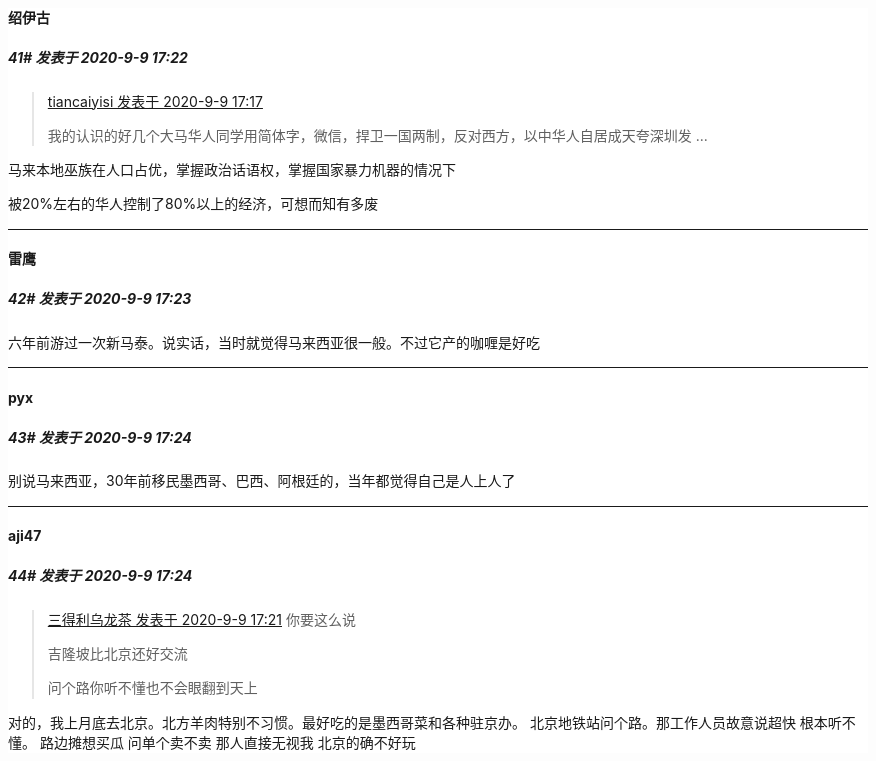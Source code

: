 ####  绍伊古  
##### 41#       发表于 2020-9-9 17:22



<blockquote><a href="httphttps://bbs.saraba1st.com/2b/forum.php?mod=redirect&amp;goto=findpost&amp;pid=48688003&amp;ptid=1959038" target="_blank">tiancaiyisi 发表于 2020-9-9 17:17</a>

我的认识的好几个大马华人同学用简体字，微信，捍卫一国两制，反对西方，以中华人自居成天夸深圳发 ...</blockquote>
马来本地巫族在人口占优，掌握政治话语权，掌握国家暴力机器的情况下

被20%左右的华人控制了80%以上的经济，可想而知有多废







*****

####  雷鹰  
##### 42#       发表于 2020-9-9 17:23




六年前游过一次新马泰。说实话，当时就觉得马来西亚很一般。不过它产的咖喱是好吃







*****

####  pyx  
##### 43#       发表于 2020-9-9 17:24




别说马来西亚，30年前移民墨西哥、巴西、阿根廷的，当年都觉得自己是人上人了







*****

####  aji47  
##### 44#       发表于 2020-9-9 17:24



<blockquote><a href="httphttps://bbs.saraba1st.com/2b/forum.php?mod=redirect&amp;goto=findpost&amp;pid=48688046&amp;ptid=1959038" target="_blank">三得利乌龙茶 发表于 2020-9-9 17:21</a>
你要这么说

吉隆坡比北京还好交流

问个路你听不懂也不会眼翻到天上</blockquote>
对的，我上月底去北京。北方羊肉特别不习惯。最好吃的是墨西哥菜和各种驻京办。
北京地铁站问个路。那工作人员故意说超快 根本听不懂。
路边摊想买瓜 问单个卖不卖 那人直接无视我
北京的确不好玩
